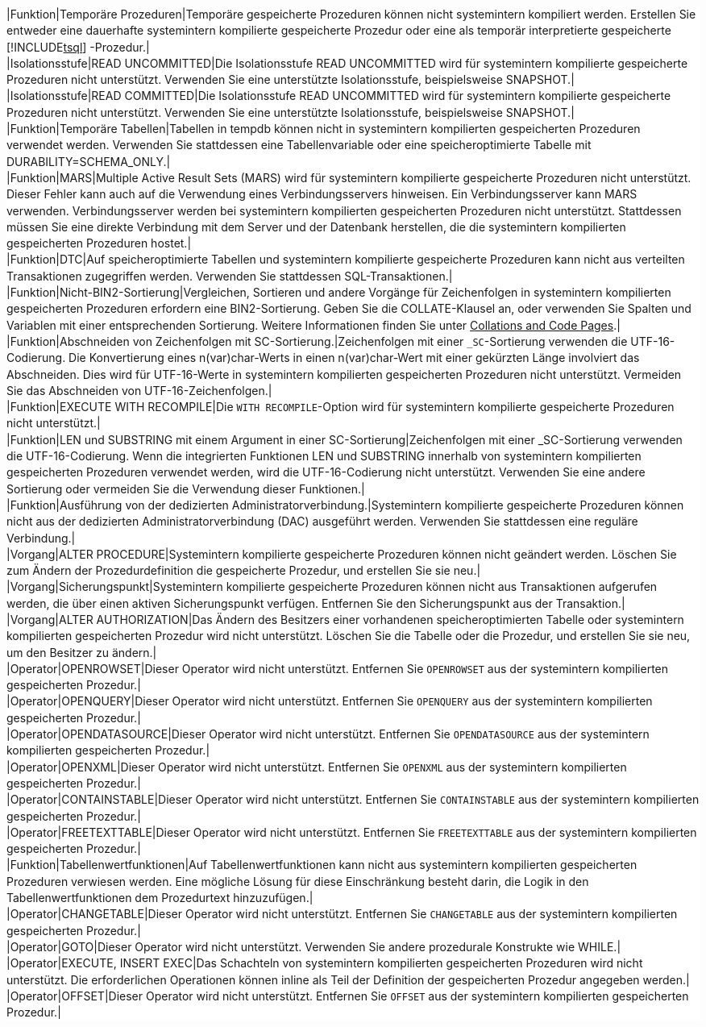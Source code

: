 |Funktion|Temporäre Prozeduren|Temporäre gespeicherte Prozeduren können nicht systemintern kompiliert werden. Erstellen Sie entweder eine dauerhafte systemintern kompilierte gespeicherte Prozedur oder eine als temporär interpretierte gespeicherte [!INCLUDE[tsql](../../includes/tsql-md.md)] -Prozedur.|  
|Isolationsstufe|READ UNCOMMITTED|Die Isolationsstufe READ UNCOMMITTED wird für systemintern kompilierte gespeicherte Prozeduren nicht unterstützt. Verwenden Sie eine unterstützte Isolationsstufe, beispielsweise SNAPSHOT.|  
|Isolationsstufe|READ COMMITTED|Die Isolationsstufe READ UNCOMMITTED wird für systemintern kompilierte gespeicherte Prozeduren nicht unterstützt. Verwenden Sie eine unterstützte Isolationsstufe, beispielsweise SNAPSHOT.|  
|Funktion|Temporäre Tabellen|Tabellen in tempdb können nicht in systemintern kompilierten gespeicherten Prozeduren verwendet werden. Verwenden Sie stattdessen eine Tabellenvariable oder eine speicheroptimierte Tabelle mit DURABILITY=SCHEMA_ONLY.|  
|Funktion|MARS|Multiple Active Result Sets (MARS) wird für systemintern kompilierte gespeicherte Prozeduren nicht unterstützt. Dieser Fehler kann auch auf die Verwendung eines Verbindungsservers hinweisen. Ein Verbindungsserver kann MARS verwenden. Verbindungsserver werden bei systemintern kompilierten gespeicherten Prozeduren nicht unterstützt. Stattdessen müssen Sie eine direkte Verbindung mit dem Server und der Datenbank herstellen, die die systemintern kompilierten gespeicherten Prozeduren hostet.|  
|Funktion|DTC|Auf speicheroptimierte Tabellen und systemintern kompilierte gespeicherte Prozeduren kann nicht aus verteilten Transaktionen zugegriffen werden. Verwenden Sie stattdessen SQL-Transaktionen.|  
|Funktion|Nicht-BIN2-Sortierung|Vergleichen, Sortieren und andere Vorgänge für Zeichenfolgen in systemintern kompilierten gespeicherten Prozeduren erfordern eine BIN2-Sortierung. Geben Sie die COLLATE-Klausel an, oder verwenden Sie Spalten und Variablen mit einer entsprechenden Sortierung. Weitere Informationen finden Sie unter [Collations and Code Pages](../../database-engine/collations-and-code-pages.md).|  
|Funktion|Abschneiden von Zeichenfolgen mit SC-Sortierung.|Zeichenfolgen mit einer `_SC`-Sortierung verwenden die UTF-16-Codierung. Die Konvertierung eines n(var)char-Werts in einen n(var)char-Wert mit einer gekürzten Länge involviert das Abschneiden. Dies wird für UTF-16-Werte in systemintern kompilierten gespeicherten Prozeduren nicht unterstützt. Vermeiden Sie das Abschneiden von UTF-16-Zeichenfolgen.|  
|Funktion|EXECUTE WITH RECOMPILE|Die `WITH RECOMPILE`-Option wird für systemintern kompilierte gespeicherte Prozeduren nicht unterstützt.|  
|Funktion|LEN und SUBSTRING mit einem Argument in einer SC-Sortierung|Zeichenfolgen mit einer _SC-Sortierung verwenden die UTF-16-Codierung. Wenn die integrierten Funktionen LEN und SUBSTRING innerhalb von systemintern kompilierten gespeicherten Prozeduren verwendet werden, wird die UTF-16-Codierung nicht unterstützt. Verwenden Sie eine andere Sortierung oder vermeiden Sie die Verwendung dieser Funktionen.|  
|Funktion|Ausführung von der dedizierten Administratorverbindung.|Systemintern kompilierte gespeicherte Prozeduren können nicht aus der dedizierten Administratorverbindung (DAC) ausgeführt werden. Verwenden Sie stattdessen eine reguläre Verbindung.|  
|Vorgang|ALTER PROCEDURE|Systemintern kompilierte gespeicherte Prozeduren können nicht geändert werden. Löschen Sie zum Ändern der Prozedurdefinition die gespeicherte Prozedur, und erstellen Sie sie neu.|  
|Vorgang|Sicherungspunkt|Systemintern kompilierte gespeicherte Prozeduren können nicht aus Transaktionen aufgerufen werden, die über einen aktiven Sicherungspunkt verfügen. Entfernen Sie den Sicherungspunkt aus der Transaktion.|  
|Vorgang|ALTER AUTHORIZATION|Das Ändern des Besitzers einer vorhandenen speicheroptimierten Tabelle oder systemintern kompilierten gespeicherten Prozedur wird nicht unterstützt. Löschen Sie die Tabelle oder die Prozedur, und erstellen Sie sie neu, um den Besitzer zu ändern.|  
|Operator|OPENROWSET|Dieser Operator wird nicht unterstützt. Entfernen Sie `OPENROWSET` aus der systemintern kompilierten gespeicherten Prozedur.|  
|Operator|OPENQUERY|Dieser Operator wird nicht unterstützt. Entfernen Sie `OPENQUERY` aus der systemintern kompilierten gespeicherten Prozedur.|  
|Operator|OPENDATASOURCE|Dieser Operator wird nicht unterstützt. Entfernen Sie `OPENDATASOURCE` aus der systemintern kompilierten gespeicherten Prozedur.|  
|Operator|OPENXML|Dieser Operator wird nicht unterstützt. Entfernen Sie `OPENXML` aus der systemintern kompilierten gespeicherten Prozedur.|  
|Operator|CONTAINSTABLE|Dieser Operator wird nicht unterstützt. Entfernen Sie `CONTAINSTABLE` aus der systemintern kompilierten gespeicherten Prozedur.|  
|Operator|FREETEXTTABLE|Dieser Operator wird nicht unterstützt. Entfernen Sie `FREETEXTTABLE` aus der systemintern kompilierten gespeicherten Prozedur.|  
|Funktion|Tabellenwertfunktionen|Auf Tabellenwertfunktionen kann nicht aus systemintern kompilierten gespeicherten Prozeduren verwiesen werden. Eine mögliche Lösung für diese Einschränkung besteht darin, die Logik in den Tabellenwertfunktionen dem Prozedurtext hinzuzufügen.|  
|Operator|CHANGETABLE|Dieser Operator wird nicht unterstützt. Entfernen Sie `CHANGETABLE` aus der systemintern kompilierten gespeicherten Prozedur.|  
|Operator|GOTO|Dieser Operator wird nicht unterstützt. Verwenden Sie andere prozedurale Konstrukte wie WHILE.|  
|Operator|EXECUTE, INSERT EXEC|Das Schachteln von systemintern kompilierten gespeicherten Prozeduren wird nicht unterstützt. Die erforderlichen Operationen können inline als Teil der Definition der gespeicherten Prozedur angegeben werden.|  
|Operator|OFFSET|Dieser Operator wird nicht unterstützt. Entfernen Sie `OFFSET` aus der systemintern kompilierten gespeicherten Prozedur.|  